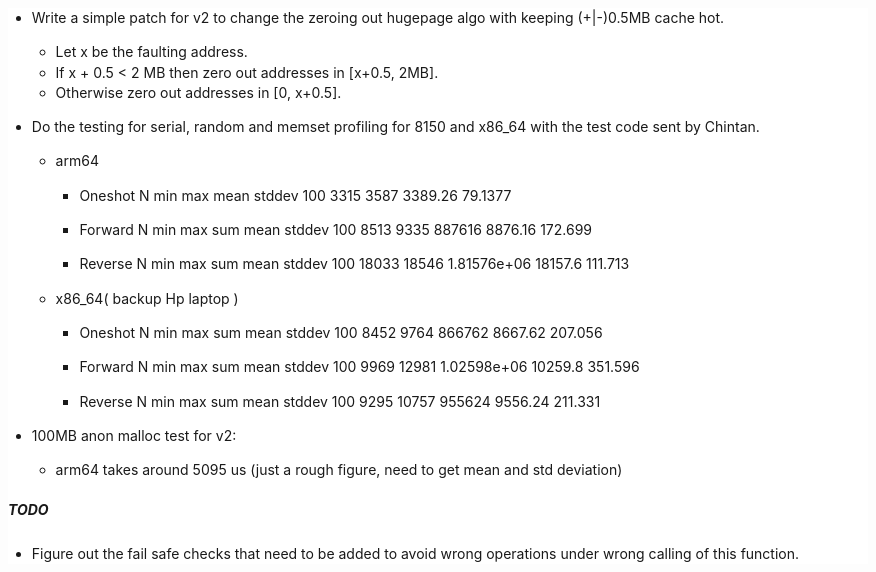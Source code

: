 - Write a simple patch for v2 to change the zeroing out hugepage algo with keeping (+|-)0.5MB cache hot.
	- Let x be the faulting address.
	- If x + 0.5 < 2 MB then zero out addresses in [x+0.5, 2MB].
	- Otherwise zero out addresses in [0, x+0.5].

- Do the testing for serial, random and memset profiling for 8150 and x86_64 with the test code sent by Chintan.
	- arm64
		- Oneshot
			  N        min      max        mean    stddev
			100     3315    3587    3389.26 79.1377

		- Forward
			  N        min      max       sum       mean       stddev
			100     8513    9335    887616  8876.16   172.699

		- Reverse
			  N        min       max             sum             mean        stddev
			100    18033   18546   1.81576e+06   18157.6    111.713

	- x86_64( backup Hp laptop )
		- Oneshot
			   N       min     max          sum     mean       stddev
			100     8452    9764    866762  8667.62   207.056

		- Forward
			  N       min        max             sum               mean     stddev
			100     9969    12981   1.02598e+06     10259.8  351.596

		- Reverse
			N       min          max     sum        mean       stddev
		      100     9295    10757   955624  9556.24    211.331

- 100MB anon malloc test for v2:
	- arm64 takes around 5095 us (just a rough figure, need to get mean and std deviation)

##### TODO

- Figure out the fail safe checks that need to be added to avoid wrong operations under wrong calling of this function.
